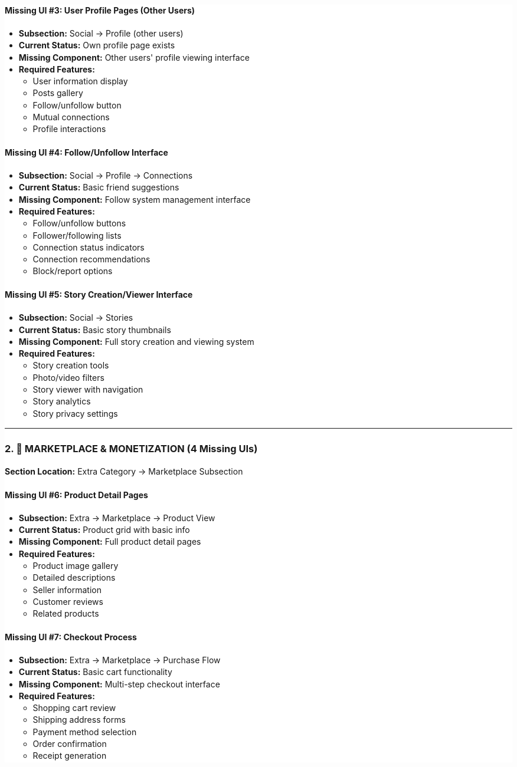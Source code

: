 #### **Missing UI #3: User Profile Pages (Other Users)**
- **Subsection:** Social → Profile (other users)
- **Current Status:** Own profile page exists
- **Missing Component:** Other users' profile viewing interface
- **Required Features:**
  - User information display
  - Posts gallery
  - Follow/unfollow button
  - Mutual connections
  - Profile interactions

#### **Missing UI #4: Follow/Unfollow Interface**
- **Subsection:** Social → Profile → Connections
- **Current Status:** Basic friend suggestions
- **Missing Component:** Follow system management interface
- **Required Features:**
  - Follow/unfollow buttons
  - Follower/following lists
  - Connection status indicators
  - Connection recommendations
  - Block/report options

#### **Missing UI #5: Story Creation/Viewer Interface**
- **Subsection:** Social → Stories
- **Current Status:** Basic story thumbnails
- **Missing Component:** Full story creation and viewing system
- **Required Features:**
  - Story creation tools
  - Photo/video filters
  - Story viewer with navigation
  - Story analytics
  - Story privacy settings

---

### **2. 🛒 MARKETPLACE & MONETIZATION (4 Missing UIs)**

**Section Location:** Extra Category → Marketplace Subsection

#### **Missing UI #6: Product Detail Pages**
- **Subsection:** Extra → Marketplace → Product View
- **Current Status:** Product grid with basic info
- **Missing Component:** Full product detail pages
- **Required Features:**
  - Product image gallery
  - Detailed descriptions
  - Seller information
  - Customer reviews
  - Related products

#### **Missing UI #7: Checkout Process**
- **Subsection:** Extra → Marketplace → Purchase Flow
- **Current Status:** Basic cart functionality
- **Missing Component:** Multi-step checkout interface
- **Required Features:**
  - Shopping cart review
  - Shipping address forms
  - Payment method selection
  - Order confirmation
  - Receipt generation
